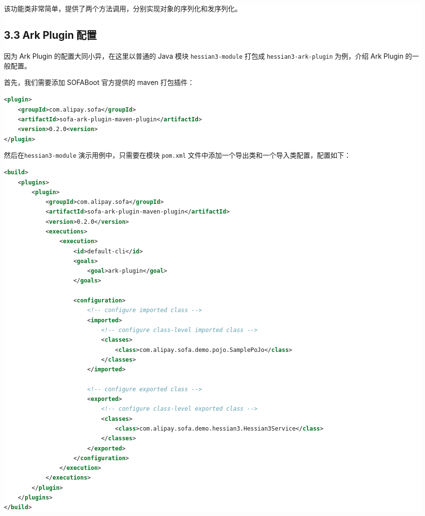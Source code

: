 该功能类非常简单，提供了两个方法调用，分别实现对象的序列化和发序列化。

## 3.3 Ark Plugin 配置

因为 Ark Plugin 的配置大同小异，在这里以普通的 Java 模块 `hessian3-module` 打包成 `hessian3-ark-plugin` 为例，介绍 Ark Plugin 的一般配置。

首先，我们需要添加 SOFABoot 官方提供的 maven 打包插件：

```xml
<plugin>
    <groupId>com.alipay.sofa</groupId>
    <artifactId>sofa-ark-plugin-maven-plugin</artifactId>
    <version>0.2.0<version>
</plugin>
```

然后在`hessian3-module` 演示用例中，只需要在模块 `pom.xml` 文件中添加一个导出类和一个导入类配置，配置如下：

```xml
<build>
    <plugins>
        <plugin>
            <groupId>com.alipay.sofa</groupId>
            <artifactId>sofa-ark-plugin-maven-plugin</artifactId>
            <version>0.2.0</version>
            <executions>
                <execution>
                    <id>default-cli</id>
                    <goals>
                        <goal>ark-plugin</goal>
                    </goals>

                    <configuration>
                        <!-- configure imported class -->
                        <imported>
                            <!-- configure class-level imported class -->
                            <classes>
                                <class>com.alipay.sofa.demo.pojo.SamplePoJo</class>
                            </classes>
                        </imported>

                        <!-- configure exported class -->
                        <exported>
                            <!-- configure class-level exported class -->
                            <classes>
                                <class>com.alipay.sofa.demo.hessian3.Hessian3Service</class>
                            </classes>
                        </exported>
                    </configuration>
                </execution>
            </executions>
        </plugin>
    </plugins>
</build>
```
